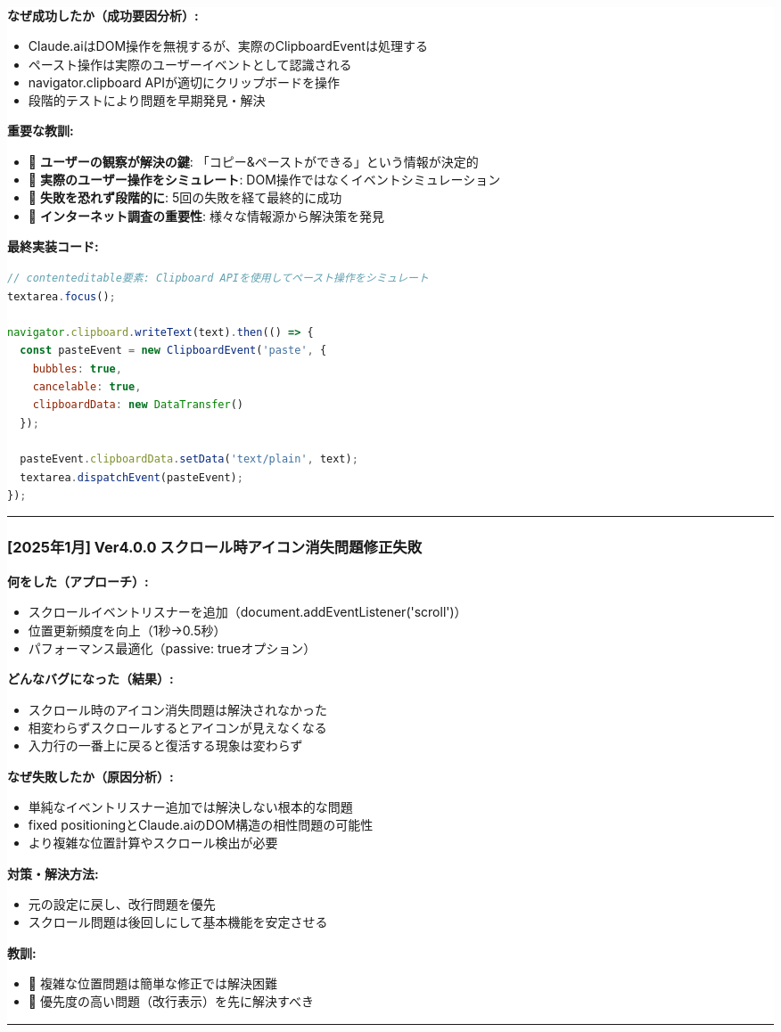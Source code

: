 **なぜ成功したか（成功要因分析）:**
- Claude.aiはDOM操作を無視するが、実際のClipboardEventは処理する
- ペースト操作は実際のユーザーイベントとして認識される
- navigator.clipboard APIが適切にクリップボードを操作
- 段階的テストにより問題を早期発見・解決

**重要な教訓:**
- 🎯 **ユーザーの観察が解決の鍵**: 「コピー&ペーストができる」という情報が決定的
- 🎯 **実際のユーザー操作をシミュレート**: DOM操作ではなくイベントシミュレーション
- 🎯 **失敗を恐れず段階的に**: 5回の失敗を経て最終的に成功
- 🎯 **インターネット調査の重要性**: 様々な情報源から解決策を発見

**最終実装コード:**
```javascript
// contenteditable要素: Clipboard APIを使用してペースト操作をシミュレート
textarea.focus();

navigator.clipboard.writeText(text).then(() => {
  const pasteEvent = new ClipboardEvent('paste', {
    bubbles: true,
    cancelable: true,
    clipboardData: new DataTransfer()
  });
  
  pasteEvent.clipboardData.setData('text/plain', text);
  textarea.dispatchEvent(pasteEvent);
});
```

---

### [2025年1月] Ver4.0.0 スクロール時アイコン消失問題修正失敗

**何をした（アプローチ）:**
- スクロールイベントリスナーを追加（document.addEventListener('scroll')）
- 位置更新頻度を向上（1秒→0.5秒）
- パフォーマンス最適化（passive: trueオプション）

**どんなバグになった（結果）:**
- スクロール時のアイコン消失問題は解決されなかった
- 相変わらずスクロールするとアイコンが見えなくなる
- 入力行の一番上に戻ると復活する現象は変わらず

**なぜ失敗したか（原因分析）:**
- 単純なイベントリスナー追加では解決しない根本的な問題
- fixed positioningとClaude.aiのDOM構造の相性問題の可能性
- より複雑な位置計算やスクロール検出が必要

**対策・解決方法:**
- 元の設定に戻し、改行問題を優先
- スクロール問題は後回しにして基本機能を安定させる

**教訓:**
- 📝 複雑な位置問題は簡単な修正では解決困難
- 📝 優先度の高い問題（改行表示）を先に解決すべき

---